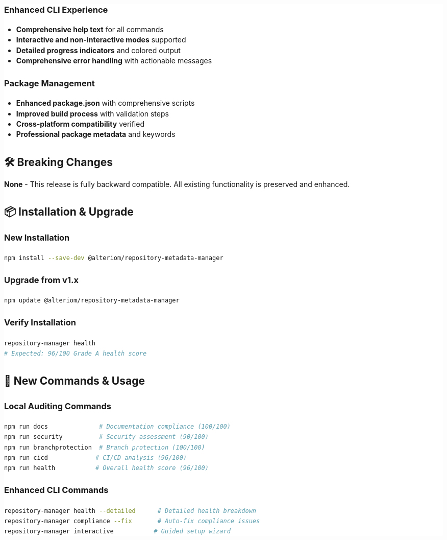 ### **Enhanced CLI Experience**
- **Comprehensive help text** for all commands
- **Interactive and non-interactive modes** supported
- **Detailed progress indicators** and colored output
- **Comprehensive error handling** with actionable messages

### **Package Management**
- **Enhanced package.json** with comprehensive scripts
- **Improved build process** with validation steps
- **Cross-platform compatibility** verified
- **Professional package metadata** and keywords

## 🛠️ Breaking Changes

**None** - This release is fully backward compatible. All existing functionality is preserved and enhanced.

## 📦 Installation & Upgrade

### New Installation
```bash
npm install --save-dev @alteriom/repository-metadata-manager
```

### Upgrade from v1.x
```bash
npm update @alteriom/repository-metadata-manager
```

### Verify Installation
```bash
repository-manager health
# Expected: 96/100 Grade A health score
```

## 🎯 New Commands & Usage

### Local Auditing Commands
```bash
npm run docs              # Documentation compliance (100/100)
npm run security          # Security assessment (90/100)
npm run branchprotection  # Branch protection (100/100)
npm run cicd             # CI/CD analysis (96/100)
npm run health           # Overall health score (96/100)
```

### Enhanced CLI Commands
```bash
repository-manager health --detailed      # Detailed health breakdown
repository-manager compliance --fix       # Auto-fix compliance issues
repository-manager interactive           # Guided setup wizard
```
